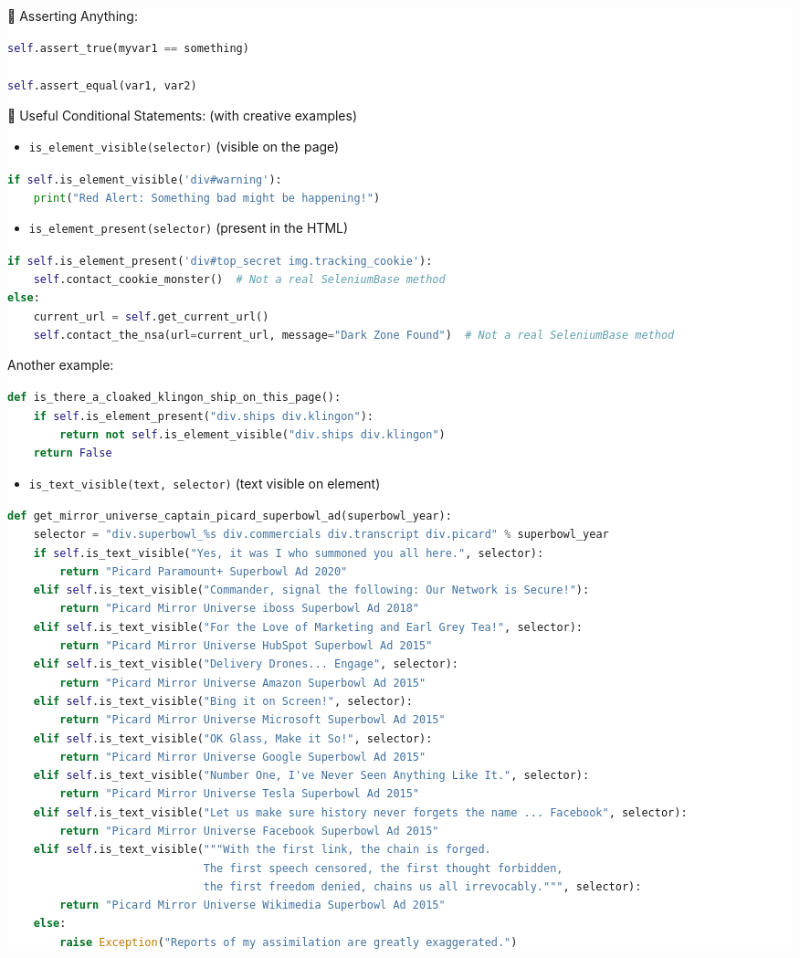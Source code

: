 🔵 Asserting Anything:

```python
self.assert_true(myvar1 == something)

self.assert_equal(var1, var2)
```

🔵 Useful Conditional Statements: (with creative examples)

* ``is_element_visible(selector)``  (visible on the page)

```python
if self.is_element_visible('div#warning'):
    print("Red Alert: Something bad might be happening!")
```

* ``is_element_present(selector)``  (present in the HTML)

```python
if self.is_element_present('div#top_secret img.tracking_cookie'):
    self.contact_cookie_monster()  # Not a real SeleniumBase method
else:
    current_url = self.get_current_url()
    self.contact_the_nsa(url=current_url, message="Dark Zone Found")  # Not a real SeleniumBase method
```

Another example:

```python
def is_there_a_cloaked_klingon_ship_on_this_page():
    if self.is_element_present("div.ships div.klingon"):
        return not self.is_element_visible("div.ships div.klingon")
    return False
```

* ``is_text_visible(text, selector)``  (text visible on element)

```python
def get_mirror_universe_captain_picard_superbowl_ad(superbowl_year):
    selector = "div.superbowl_%s div.commercials div.transcript div.picard" % superbowl_year
    if self.is_text_visible("Yes, it was I who summoned you all here.", selector):
        return "Picard Paramount+ Superbowl Ad 2020"
    elif self.is_text_visible("Commander, signal the following: Our Network is Secure!"):
        return "Picard Mirror Universe iboss Superbowl Ad 2018"
    elif self.is_text_visible("For the Love of Marketing and Earl Grey Tea!", selector):
        return "Picard Mirror Universe HubSpot Superbowl Ad 2015"
    elif self.is_text_visible("Delivery Drones... Engage", selector):
        return "Picard Mirror Universe Amazon Superbowl Ad 2015"
    elif self.is_text_visible("Bing it on Screen!", selector):
        return "Picard Mirror Universe Microsoft Superbowl Ad 2015"
    elif self.is_text_visible("OK Glass, Make it So!", selector):
        return "Picard Mirror Universe Google Superbowl Ad 2015"
    elif self.is_text_visible("Number One, I've Never Seen Anything Like It.", selector):
        return "Picard Mirror Universe Tesla Superbowl Ad 2015"
    elif self.is_text_visible("Let us make sure history never forgets the name ... Facebook", selector):
        return "Picard Mirror Universe Facebook Superbowl Ad 2015"
    elif self.is_text_visible("""With the first link, the chain is forged.
                              The first speech censored, the first thought forbidden,
                              the first freedom denied, chains us all irrevocably.""", selector):
        return "Picard Mirror Universe Wikimedia Superbowl Ad 2015"
    else:
        raise Exception("Reports of my assimilation are greatly exaggerated.")
```
